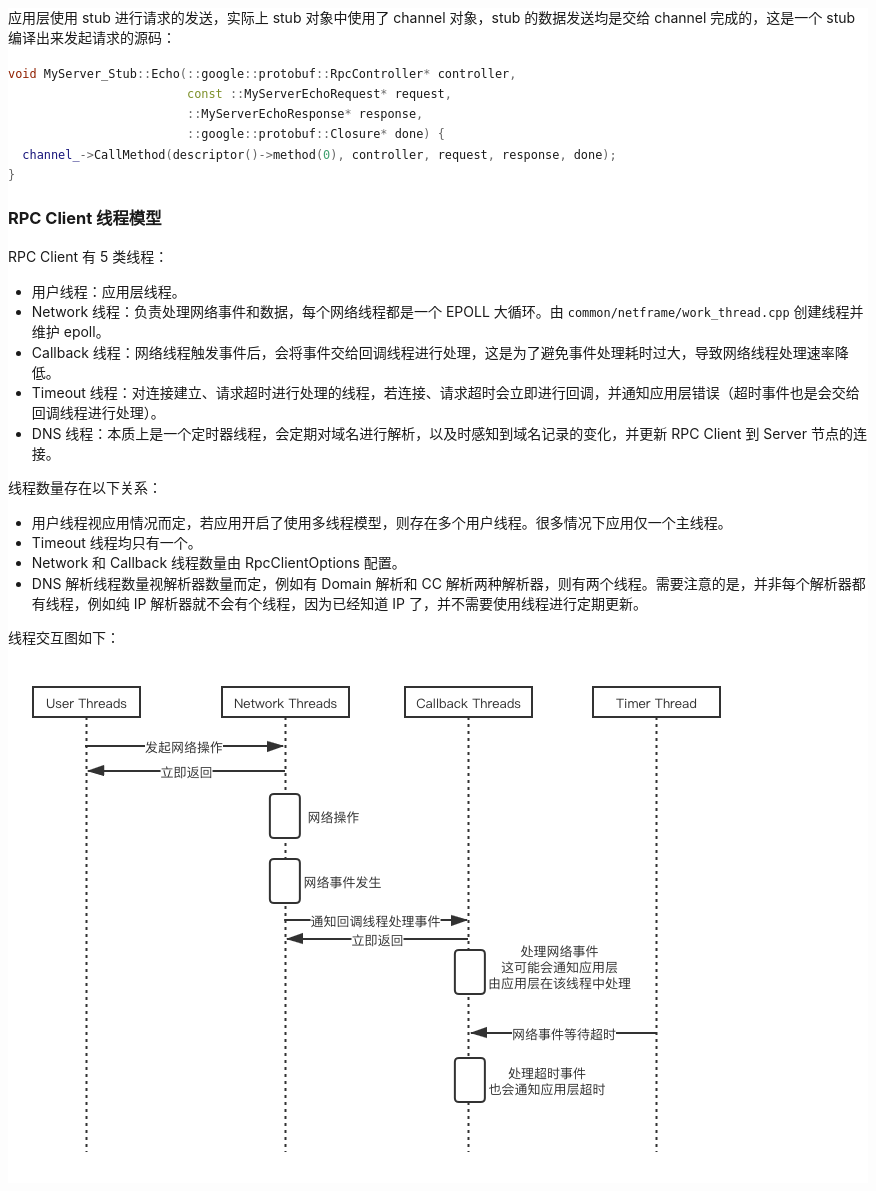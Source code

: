 应用层使用 stub 进行请求的发送，实际上 stub 对象中使用了 channel 对象，stub 的数据发送均是交给 channel 完成的，这是一个 stub 编译出来发起请求的源码：

```cpp
void MyServer_Stub::Echo(::google::protobuf::RpcController* controller,
                         const ::MyServerEchoRequest* request,
                         ::MyServerEchoResponse* response,
                         ::google::protobuf::Closure* done) {
  channel_->CallMethod(descriptor()->method(0), controller, request, response, done);
}
```

### RPC Client 线程模型

RPC Client 有 5 类线程：

- 用户线程：应用层线程。
- Network 线程：负责处理网络事件和数据，每个网络线程都是一个 EPOLL 大循环。由 `common/netframe/work_thread.cpp` 创建线程并维护 epoll。
- Callback 线程：网络线程触发事件后，会将事件交给回调线程进行处理，这是为了避免事件处理耗时过大，导致网络线程处理速率降低。
- Timeout 线程：对连接建立、请求超时进行处理的线程，若连接、请求超时会立即进行回调，并通知应用层错误（超时事件也是会交给回调线程进行处理）。
- DNS 线程：本质上是一个定时器线程，会定期对域名进行解析，以及时感知到域名记录的变化，并更新 RPC Client 到 Server 节点的连接。

线程数量存在以下关系：

- 用户线程视应用情况而定，若应用开启了使用多线程模型，则存在多个用户线程。很多情况下应用仅一个主线程。
- Timeout 线程均只有一个。
- Network 和 Callback 线程数量由 RpcClientOptions 配置。
- DNS 解析线程数量视解析器数量而定，例如有 Domain 解析和 CC 解析两种解析器，则有两个线程。需要注意的是，并非每个解析器都有线程，例如纯 IP 解析器就不会有个线程，因为已经知道 IP 了，并不需要使用线程进行定期更新。

线程交互图如下：

![](assets/rpc-client-threads.png)
